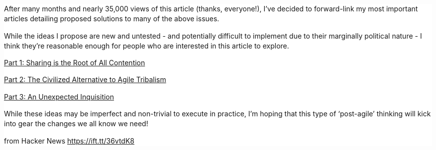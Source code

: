 After many months and nearly 35,000 views of this article (thanks, everyone!), I’ve decided to forward-link my most important articles detailing proposed solutions to many of the above issues.

While the ideas I propose are new and untested - and potentially difficult to implement due to their marginally political nature - I think they’re reasonable enough for people who are interested in this article to explore.

[Part 1: Sharing is the Root of All Contention](https://web.archive.org/web/20160308032127/https://medium.com/@bryanedds/sharing-is-the-root-of-all-contention-f1ba6b9b82fc)

[Part 2: The Civilized Alternative to Agile Tribalism](https://web.archive.org/web/20160308032127/https://top.fse.guru/the-civilized-alternative-to-agile-tribalism-4c60d01428c0)

[Part 3: An Unexpected Inquisition](https://web.archive.org/web/20160308032127/https://medium.com/@bryanedds/an-unexpected-inquisition-c4776bdedbb8)

While these ideas may be imperfect and non-trivial to execute in practice, I’m hoping that this type of ‘post-agile’ thinking will kick into gear the changes we all know we need!

  
  
from Hacker News https://ift.tt/36vtdK8